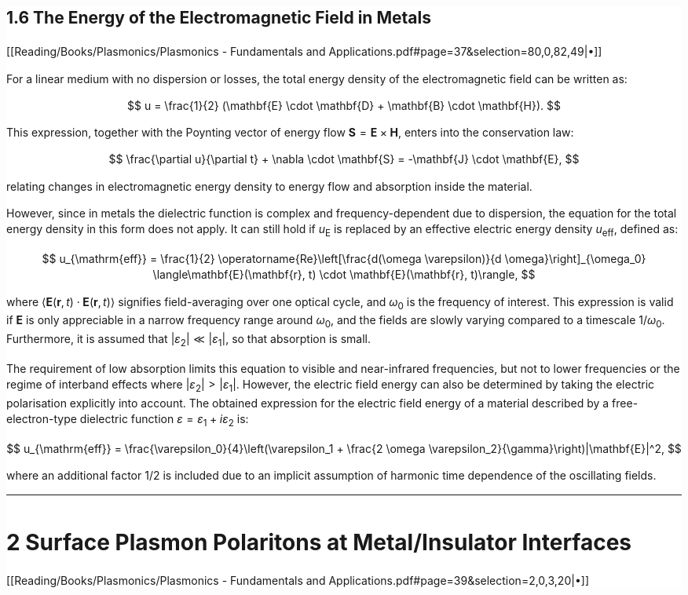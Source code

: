 ## 1.6 The Energy of the Electromagnetic Field in Metals 
[[Reading/Books/Plasmonics/Plasmonics - Fundamentals and Applications.pdf#page=37&selection=80,0,82,49|•]]

For a linear medium with no dispersion or losses, the total energy density of the electromagnetic field can be written as:

$$
u = \frac{1}{2} (\mathbf{E} \cdot \mathbf{D} + \mathbf{B} \cdot \mathbf{H}).
$$

This expression, together with the Poynting vector of energy flow $\mathbf{S} = \mathbf{E} \times \mathbf{H}$, enters into the conservation law:

$$
\frac{\partial u}{\partial t} + \nabla \cdot \mathbf{S} = -\mathbf{J} \cdot \mathbf{E},
$$

relating changes in electromagnetic energy density to energy flow and absorption inside the material.

However, since in metals the dielectric function is complex and frequency-dependent due to dispersion, the equation for the total energy density in this form does not apply. It can still hold if $u_{\mathrm{E}}$ is replaced by an effective electric energy density $u_{\mathrm{eff}}$, defined as:

$$
u_{\mathrm{eff}} = \frac{1}{2} \operatorname{Re}\left[\frac{d(\omega \varepsilon)}{d \omega}\right]_{\omega_0} \langle\mathbf{E}(\mathbf{r}, t) \cdot \mathbf{E}(\mathbf{r}, t)\rangle,
$$

where $\langle\mathbf{E}(\mathbf{r}, t) \cdot \mathbf{E}(\mathbf{r}, t)\rangle$ signifies field-averaging over one optical cycle, and $\omega_0$ is the frequency of interest. This expression is valid if $\mathbf{E}$ is only appreciable in a narrow frequency range around $\omega_0$, and the fields are slowly varying compared to a timescale $1 / \omega_0$. Furthermore, it is assumed that $\left|\varepsilon_2\right| \ll \left|\varepsilon_1\right|$, so that absorption is small.

The requirement of low absorption limits this equation to visible and near-infrared frequencies, but not to lower frequencies or the regime of interband effects where $\left|\varepsilon_2\right| > \left|\varepsilon_1\right|$. However, the electric field energy can also be determined by taking the electric polarisation explicitly into account. The obtained expression for the electric field energy of a material described by a free-electron-type dielectric function $\varepsilon = \varepsilon_1 + i \varepsilon_2$ is:

$$
u_{\mathrm{eff}} = \frac{\varepsilon_0}{4}\left(\varepsilon_1 + \frac{2 \omega \varepsilon_2}{\gamma}\right)|\mathbf{E}|^2,
$$

where an additional factor $1 / 2$ is included due to an implicit assumption of harmonic time dependence of the oscillating fields.

---
# 2 Surface Plasmon Polaritons at Metal/Insulator Interfaces 
[[Reading/Books/Plasmonics/Plasmonics - Fundamentals and Applications.pdf#page=39&selection=2,0,3,20|•]]
